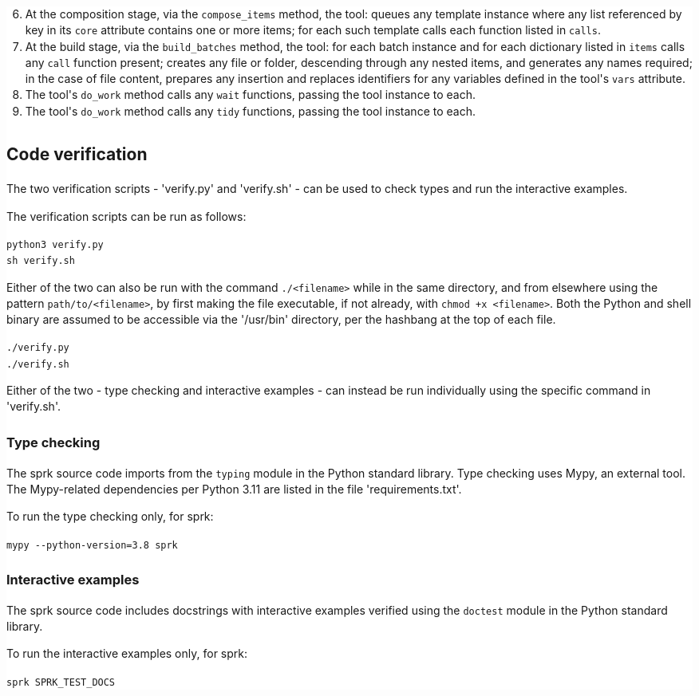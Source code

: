 6. At the composition stage, via the `compose_items` method, the tool: queues any template instance where any list referenced by key in its `core` attribute contains one or more items; for each such template calls each function listed in `calls`.
7. At the build stage, via the `build_batches` method, the tool: for each batch instance and for each dictionary listed in `items` calls any `call` function present; creates any file or folder, descending through any nested items, and generates any names required; in the case of file content, prepares any insertion and replaces identifiers for any variables defined in the tool's `vars` attribute.
9. The tool's `do_work` method calls any `wait` functions, passing the tool instance to each.
10. The tool's `do_work` method calls any `tidy` functions, passing the tool instance to each.

## Code verification

The two verification scripts - 'verify.py' and 'verify.sh' - can be used to check types and run the interactive examples.

The verification scripts can be run as follows:

```shell
python3 verify.py
sh verify.sh
```

Either of the two can also be run with the command `./<filename>` while in the same directory, and from elsewhere using the pattern `path/to/<filename>`, by first making the file executable, if not already, with `chmod +x <filename>`. Both the Python and shell binary are assumed to be accessible via the '/usr/bin' directory, per the hashbang at the top of each file.

```shell
./verify.py
./verify.sh
```

Either of the two - type checking and interactive examples - can instead be run individually using the specific command in 'verify.sh'.

### Type checking

The sprk source code imports from the `typing` module in the Python standard library. Type checking uses Mypy, an external tool. The Mypy-related dependencies per Python 3.11 are listed in the file 'requirements.txt'.

To run the type checking only, for sprk:

```shell
mypy --python-version=3.8 sprk
```

### Interactive examples

The sprk source code includes docstrings with interactive examples verified using the `doctest` module in the Python standard library.

To run the interactive examples only, for sprk:

```shell
sprk SPRK_TEST_DOCS
```
